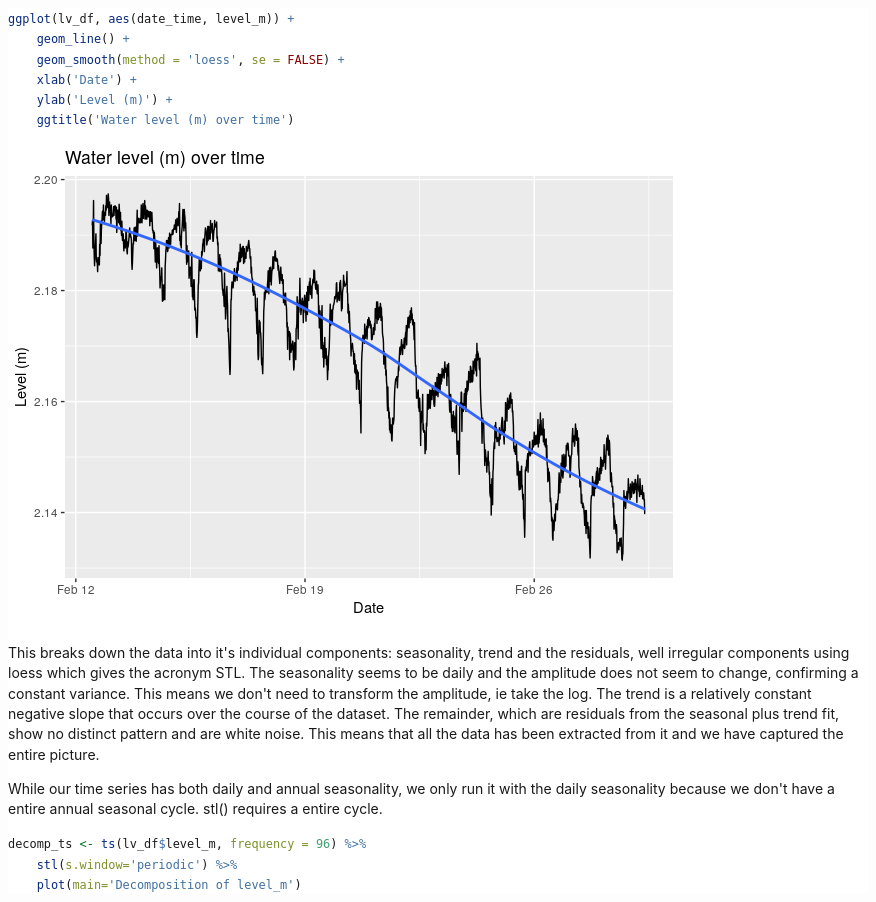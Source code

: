 ``` r
ggplot(lv_df, aes(date_time, level_m)) +
    geom_line() +
    geom_smooth(method = 'loess', se = FALSE) +
    xlab('Date') +
    ylab('Level (m)') + 
    ggtitle('Water level (m) over time')
```

![](devereux_slough_time_series_files/figure-markdown_github/unnamed-chunk-3-1.png)

This breaks down the data into it's individual components: seasonality, trend and the residuals, well irregular components using loess which gives the acronym STL. The seasonality seems to be daily and the amplitude does not seem to change, confirming a constant variance. This means we don't need to transform the amplitude, ie take the log. The trend is a relatively constant negative slope that occurs over the course of the dataset. The remainder, which are residuals from the seasonal plus trend fit, show no distinct pattern and are white noise. This means that all the data has been extracted from it and we have captured the entire picture.

While our time series has both daily and annual seasonality, we only run it with the daily seasonality because we don't have a entire annual seasonal cycle. stl() requires a entire cycle.

``` r
decomp_ts <- ts(lv_df$level_m, frequency = 96) %>%
    stl(s.window='periodic') %>%
    plot(main='Decomposition of level_m')
```
